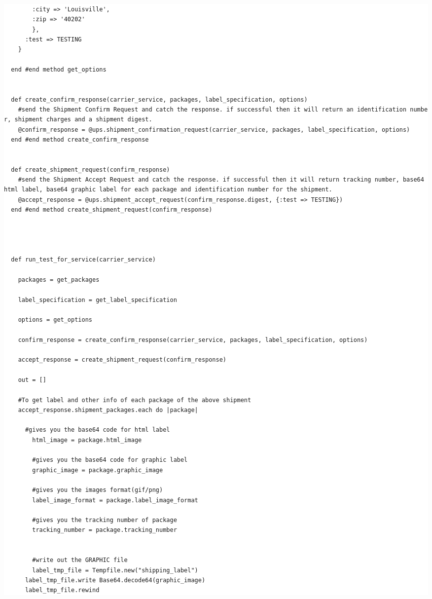 	        :city => 'Louisville', 
	        :zip => '40202'
	        }, 
	      :test => TESTING
	    }

	  end #end method get_options
  
  
	  def create_confirm_response(carrier_service, packages, label_specification, options)
	    #send the Shipment Confirm Request and catch the response. if successful then it will return an identification number, shipment charges and a shipment digest.
	    @confirm_response = @ups.shipment_confirmation_request(carrier_service, packages, label_specification, options)
	  end #end method create_confirm_response
  
  
	  def create_shipment_request(confirm_response)
	    #send the Shipment Accept Request and catch the response. if successful then it will return tracking number, base64 html label, base64 graphic label for each package and identification number for the shipment.
	    @accept_response = @ups.shipment_accept_request(confirm_response.digest, {:test => TESTING})
	  end #end method create_shipment_request(confirm_response)
  
  
  
  
	  def run_test_for_service(carrier_service)
    
	    packages = get_packages
    
	    label_specification = get_label_specification
  
	    options = get_options

	    confirm_response = create_confirm_response(carrier_service, packages, label_specification, options)

	    accept_response = create_shipment_request(confirm_response)

	    out = []

	    #To get label and other info of each package of the above shipment
	    accept_response.shipment_packages.each do |package|
      
	      #gives you the base64 code for html label
	    	html_image = package.html_image 
    	
	    	#gives you the base64 code for graphic label
	    	graphic_image = package.graphic_image 
    	
	    	#gives you the images format(gif/png)
	    	label_image_format = package.label_image_format 
    	
	    	#gives you the tracking number of package
	    	tracking_number = package.tracking_number 
    	
    	
	    	#write out the GRAPHIC file
	    	label_tmp_file = Tempfile.new("shipping_label")
	      label_tmp_file.write Base64.decode64(graphic_image)
	      label_tmp_file.rewind
      